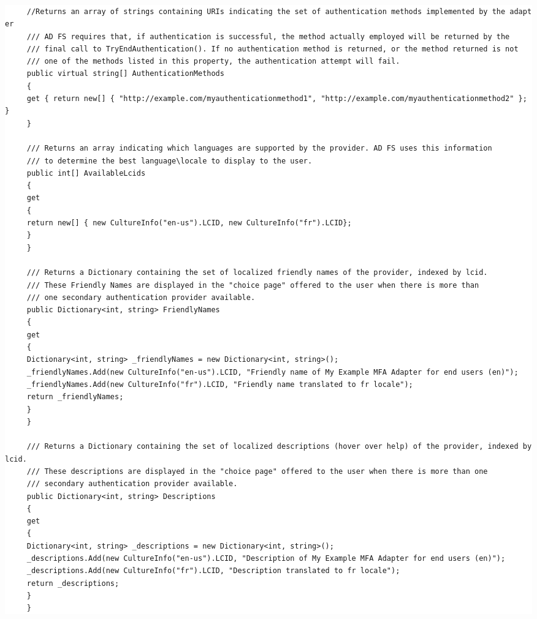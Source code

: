          //Returns an array of strings containing URIs indicating the set of authentication methods implemented by the adapter 
         /// AD FS requires that, if authentication is successful, the method actually employed will be returned by the
         /// final call to TryEndAuthentication(). If no authentication method is returned, or the method returned is not
         /// one of the methods listed in this property, the authentication attempt will fail.
         public virtual string[] AuthenticationMethods 
         {
         get { return new[] { "http://example.com/myauthenticationmethod1", "http://example.com/myauthenticationmethod2" }; }
         }
         
         /// Returns an array indicating which languages are supported by the provider. AD FS uses this information
         /// to determine the best language\locale to display to the user.
         public int[] AvailableLcids
         {
         get
         {
         return new[] { new CultureInfo("en-us").LCID, new CultureInfo("fr").LCID};
         }
         }
         
         /// Returns a Dictionary containing the set of localized friendly names of the provider, indexed by lcid. 
         /// These Friendly Names are displayed in the "choice page" offered to the user when there is more than 
         /// one secondary authentication provider available.
         public Dictionary<int, string> FriendlyNames
         {
         get
         {
         Dictionary<int, string> _friendlyNames = new Dictionary<int, string>();
         _friendlyNames.Add(new CultureInfo("en-us").LCID, "Friendly name of My Example MFA Adapter for end users (en)");
         _friendlyNames.Add(new CultureInfo("fr").LCID, "Friendly name translated to fr locale");
         return _friendlyNames;
         }
         }
         
         /// Returns a Dictionary containing the set of localized descriptions (hover over help) of the provider, indexed by lcid. 
         /// These descriptions are displayed in the "choice page" offered to the user when there is more than one 
         /// secondary authentication provider available.
         public Dictionary<int, string> Descriptions
         {
         get 
         {
         Dictionary<int, string> _descriptions = new Dictionary<int, string>();
         _descriptions.Add(new CultureInfo("en-us").LCID, "Description of My Example MFA Adapter for end users (en)");
         _descriptions.Add(new CultureInfo("fr").LCID, "Description translated to fr locale");
         return _descriptions; 
         }
         }
         